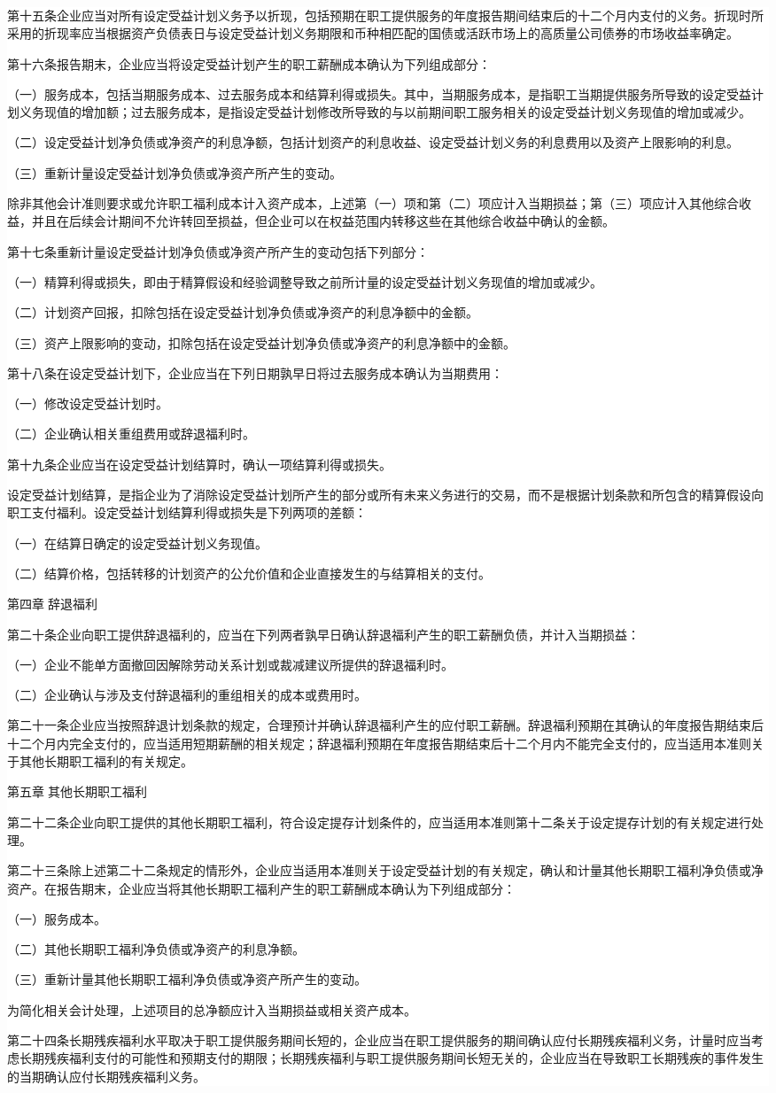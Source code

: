 第十五条企业应当对所有设定受益计划义务予以折现，包括预期在职工提供服务的年度报告期间结束后的十二个月内支付的义务。折现时所采用的折现率应当根据资产负债表日与设定受益计划义务期限和币种相匹配的国债或活跃市场上的高质量公司债券的市场收益率确定。

第十六条报告期末，企业应当将设定受益计划产生的职工薪酬成本确认为下列组成部分：

（一）服务成本，包括当期服务成本、过去服务成本和结算利得或损失。其中，当期服务成本，是指职工当期提供服务所导致的设定受益计划义务现值的增加额；过去服务成本，是指设定受益计划修改所导致的与以前期间职工服务相关的设定受益计划义务现值的增加或减少。

（二）设定受益计划净负债或净资产的利息净额，包括计划资产的利息收益、设定受益计划义务的利息费用以及资产上限影响的利息。

（三）重新计量设定受益计划净负债或净资产所产生的变动。

除非其他会计准则要求或允许职工福利成本计入资产成本，上述第（一）项和第（二）项应计入当期损益；第（三）项应计入其他综合收益，并且在后续会计期间不允许转回至损益，但企业可以在权益范围内转移这些在其他综合收益中确认的金额。

第十七条重新计量设定受益计划净负债或净资产所产生的变动包括下列部分：

（一）精算利得或损失，即由于精算假设和经验调整导致之前所计量的设定受益计划义务现值的增加或减少。

（二）计划资产回报，扣除包括在设定受益计划净负债或净资产的利息净额中的金额。

（三）资产上限影响的变动，扣除包括在设定受益计划净负债或净资产的利息净额中的金额。

第十八条在设定受益计划下，企业应当在下列日期孰早日将过去服务成本确认为当期费用：

（一）修改设定受益计划时。

（二）企业确认相关重组费用或辞退福利时。

第十九条企业应当在设定受益计划结算时，确认一项结算利得或损失。

设定受益计划结算，是指企业为了消除设定受益计划所产生的部分或所有未来义务进行的交易，而不是根据计划条款和所包含的精算假设向职工支付福利。设定受益计划结算利得或损失是下列两项的差额：

（一）在结算日确定的设定受益计划义务现值。

（二）结算价格，包括转移的计划资产的公允价值和企业直接发生的与结算相关的支付。

第四章 辞退福利

第二十条企业向职工提供辞退福利的，应当在下列两者孰早日确认辞退福利产生的职工薪酬负债，并计入当期损益：

（一）企业不能单方面撤回因解除劳动关系计划或裁减建议所提供的辞退福利时。

（二）企业确认与涉及支付辞退福利的重组相关的成本或费用时。

第二十一条企业应当按照辞退计划条款的规定，合理预计并确认辞退福利产生的应付职工薪酬。辞退福利预期在其确认的年度报告期结束后十二个月内完全支付的，应当适用短期薪酬的相关规定；辞退福利预期在年度报告期结束后十二个月内不能完全支付的，应当适用本准则关于其他长期职工福利的有关规定。

第五章 其他长期职工福利

第二十二条企业向职工提供的其他长期职工福利，符合设定提存计划条件的，应当适用本准则第十二条关于设定提存计划的有关规定进行处理。

第二十三条除上述第二十二条规定的情形外，企业应当适用本准则关于设定受益计划的有关规定，确认和计量其他长期职工福利净负债或净资产。在报告期末，企业应当将其他长期职工福利产生的职工薪酬成本确认为下列组成部分：

（一）服务成本。

（二）其他长期职工福利净负债或净资产的利息净额。

（三）重新计量其他长期职工福利净负债或净资产所产生的变动。

为简化相关会计处理，上述项目的总净额应计入当期损益或相关资产成本。

第二十四条长期残疾福利水平取决于职工提供服务期间长短的，企业应当在职工提供服务的期间确认应付长期残疾福利义务，计量时应当考虑长期残疾福利支付的可能性和预期支付的期限；长期残疾福利与职工提供服务期间长短无关的，企业应当在导致职工长期残疾的事件发生的当期确认应付长期残疾福利义务。
